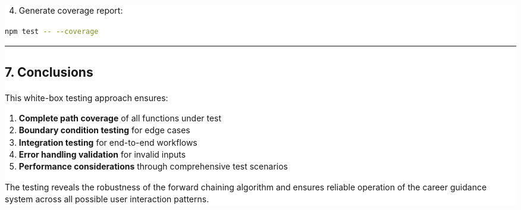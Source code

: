 4. Generate coverage report:
```bash
npm test -- --coverage
```

---

## 7. Conclusions

This white-box testing approach ensures:

1. **Complete path coverage** of all functions under test
2. **Boundary condition testing** for edge cases
3. **Integration testing** for end-to-end workflows
4. **Error handling validation** for invalid inputs
5. **Performance considerations** through comprehensive test scenarios

The testing reveals the robustness of the forward chaining algorithm and ensures reliable operation of the career guidance system across all possible user interaction patterns.